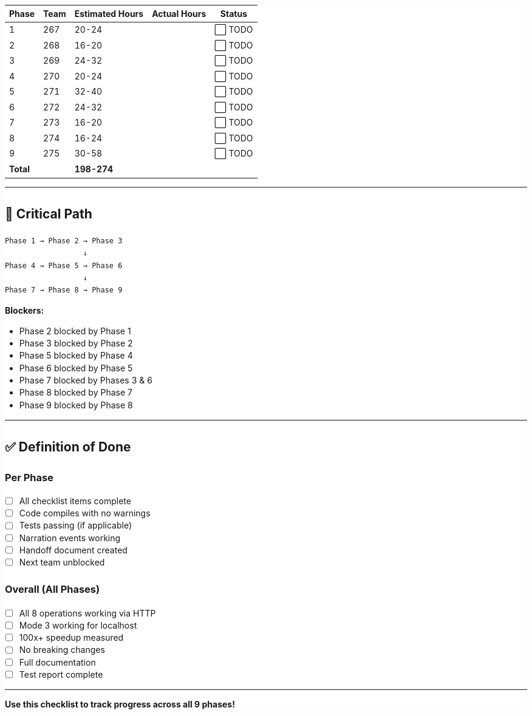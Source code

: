 | Phase | Team | Estimated Hours | Actual Hours | Status |
|-------|------|----------------|--------------|--------|
| 1 | 267 | 20-24 | | ⬜ TODO |
| 2 | 268 | 16-20 | | ⬜ TODO |
| 3 | 269 | 24-32 | | ⬜ TODO |
| 4 | 270 | 20-24 | | ⬜ TODO |
| 5 | 271 | 32-40 | | ⬜ TODO |
| 6 | 272 | 24-32 | | ⬜ TODO |
| 7 | 273 | 16-20 | | ⬜ TODO |
| 8 | 274 | 16-24 | | ⬜ TODO |
| 9 | 275 | 30-58 | | ⬜ TODO |
| **Total** | | **198-274** | | |

---

## 🚨 Critical Path

```
Phase 1 → Phase 2 → Phase 3
                  ↓
Phase 4 → Phase 5 → Phase 6
                  ↓
Phase 7 → Phase 8 → Phase 9
```

**Blockers:**
- Phase 2 blocked by Phase 1
- Phase 3 blocked by Phase 2
- Phase 5 blocked by Phase 4
- Phase 6 blocked by Phase 5
- Phase 7 blocked by Phases 3 & 6
- Phase 8 blocked by Phase 7
- Phase 9 blocked by Phase 8

---

## ✅ Definition of Done

### Per Phase
- [ ] All checklist items complete
- [ ] Code compiles with no warnings
- [ ] Tests passing (if applicable)
- [ ] Narration events working
- [ ] Handoff document created
- [ ] Next team unblocked

### Overall (All Phases)
- [ ] All 8 operations working via HTTP
- [ ] Mode 3 working for localhost
- [ ] 100x+ speedup measured
- [ ] No breaking changes
- [ ] Full documentation
- [ ] Test report complete

---

**Use this checklist to track progress across all 9 phases!**
